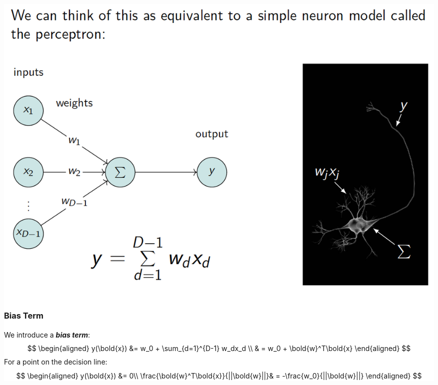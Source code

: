 ![截屏2020-01-27下午2.24.11](../src/截屏2020-01-27下午2.24.11.png)

### Bias Term

We introduce a ***bias term***:
$$
\begin{aligned}
y(\bold{x}) &= w_0 + \sum_{d=1}^{D-1} w_dx_d \\
& = w_0 + \bold{w}^T\bold{x}
\end{aligned}
$$
For a point on the decision line:
$$
\begin{aligned}
y(\bold{x}) &= 0\\
\frac{\bold{w}^T\bold{x}}{||\bold{w}||}& = -\frac{w_0}{||\bold{w}||}
\end{aligned}
$$